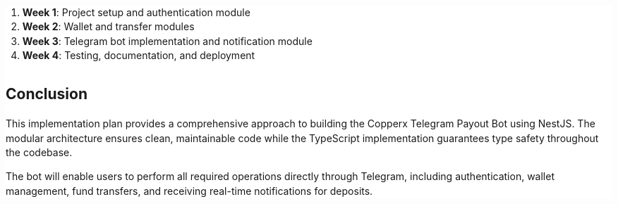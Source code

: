 1. **Week 1**: Project setup and authentication module
2. **Week 2**: Wallet and transfer modules
3. **Week 3**: Telegram bot implementation and notification module
4. **Week 4**: Testing, documentation, and deployment

## Conclusion

This implementation plan provides a comprehensive approach to building the Copperx Telegram Payout Bot using NestJS. The modular architecture ensures clean, maintainable code while the TypeScript implementation guarantees type safety throughout the codebase.

The bot will enable users to perform all required operations directly through Telegram, including authentication, wallet management, fund transfers, and receiving real-time notifications for deposits.
